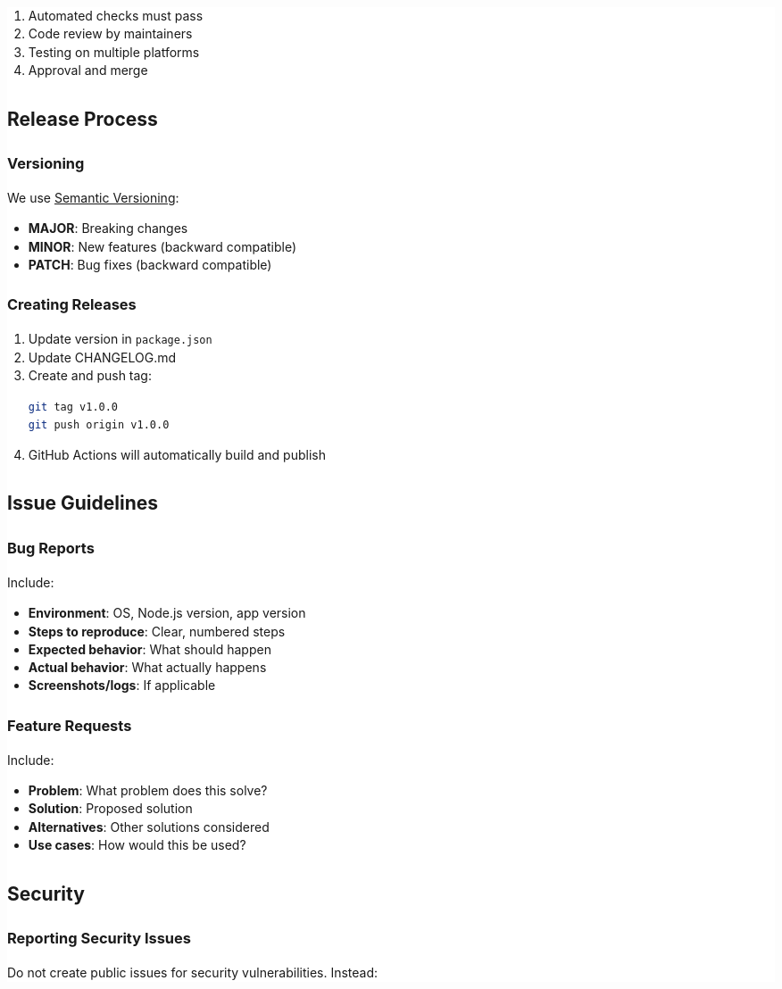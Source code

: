 1. Automated checks must pass
2. Code review by maintainers
3. Testing on multiple platforms
4. Approval and merge

## Release Process

### Versioning

We use [Semantic Versioning](https://semver.org/):

- **MAJOR**: Breaking changes
- **MINOR**: New features (backward compatible)
- **PATCH**: Bug fixes (backward compatible)

### Creating Releases

1. Update version in `package.json`
2. Update CHANGELOG.md
3. Create and push tag:
   ```bash
   git tag v1.0.0
   git push origin v1.0.0
   ```
4. GitHub Actions will automatically build and publish

## Issue Guidelines

### Bug Reports

Include:

- **Environment**: OS, Node.js version, app version
- **Steps to reproduce**: Clear, numbered steps
- **Expected behavior**: What should happen
- **Actual behavior**: What actually happens
- **Screenshots/logs**: If applicable

### Feature Requests

Include:

- **Problem**: What problem does this solve?
- **Solution**: Proposed solution
- **Alternatives**: Other solutions considered
- **Use cases**: How would this be used?

## Security

### Reporting Security Issues

Do not create public issues for security vulnerabilities. Instead:
